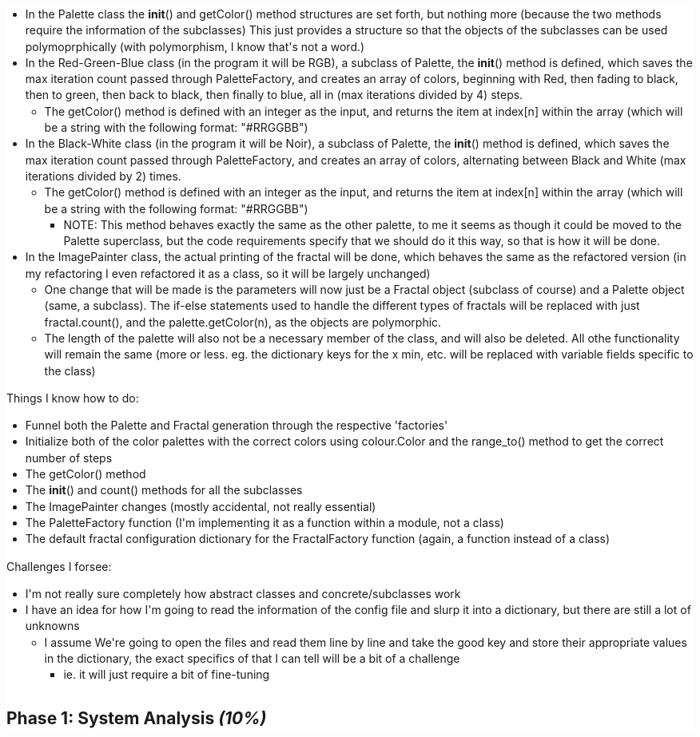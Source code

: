 * In the Palette class the __init__() and getColor() method structures are set forth, but nothing more (because the two methods require the information of the subclasses) This just provides a structure so that the objects of the subclasses can be used polymoprphically (with polymorphism, I know that's not a word.)
* In the Red-Green-Blue class (in the program it will be RGB), a subclass of Palette, the __init__() method is defined, which saves the max iteration count passed through PaletteFactory, and creates an array of colors, beginning with Red, then fading to black, then to green, then back to black, then finally to blue, all in (max iterations divided by 4) steps.
  * The getColor() method is defined with an integer as the input, and returns the item at index[n] within the array (which will be a string with the following format: "#RRGGBB")
* In the Black-White class (in the program it will be Noir), a subclass of Palette,  the __init__() method is defined, which saves the max iteration count passed through PaletteFactory, and creates an array of colors, alternating between Black and White (max iterations divided by 2) times.
  * The getColor() method is defined with an integer as the input, and returns the item at index[n] within the array (which will be a string with the following format: "#RRGGBB")
    * NOTE: This method behaves exactly the same as the other palette, to me it seems as though it could be moved to the Palette superclass, but the code requirements specify that we should do it this way, so that is how it will be done.
* In the ImagePainter class, the actual printing of the fractal will be done, which behaves the same as the refactored version (in my refactoring I even refactored it as a class, so it will be largely unchanged)
  * One change that will be made is the parameters will now just be a Fractal object (subclass of course) and a Palette object (same, a subclass). The if-else statements used to handle the different types of fractals will be replaced with just fractal.count(), and the palette.getColor(n), as the objects are polymorphic.
  * The length of the palette will also not be a necessary member of the class, and will also be deleted. All othe functionality will remain the same (more or less. eg. the dictionary keys for the x min, etc. will be replaced with variable fields specific to the class)

Things I know how to do:
* Funnel both the Palette and Fractal generation through the respective 'factories'
* Initialize both of the color palettes with the correct colors using colour.Color and the range_to() method to get the correct number of steps
* The getColor() method
* The __init__() and count() methods for all the subclasses
* The ImagePainter changes (mostly accidental, not really essential)
* The PaletteFactory function (I'm implementing it as a function within a module, not a class)
* The default fractal configuration dictionary for the FractalFactory function (again, a function instead of a class)

Challenges I forsee:
* I'm not really sure completely how abstract classes and concrete/subclasses work
* I have an idea for how I'm going to read the information of the config file and slurp it into a dictionary, but there are still a lot of unknowns
  * I assume We're going to open the files and read them line by line and take the good key and store their appropriate values in the dictionary, the exact specifics of that I can tell will be a bit of a challenge
    * ie. it will just require a bit of fine-tuning


## Phase 1: System Analysis *(10%)*
